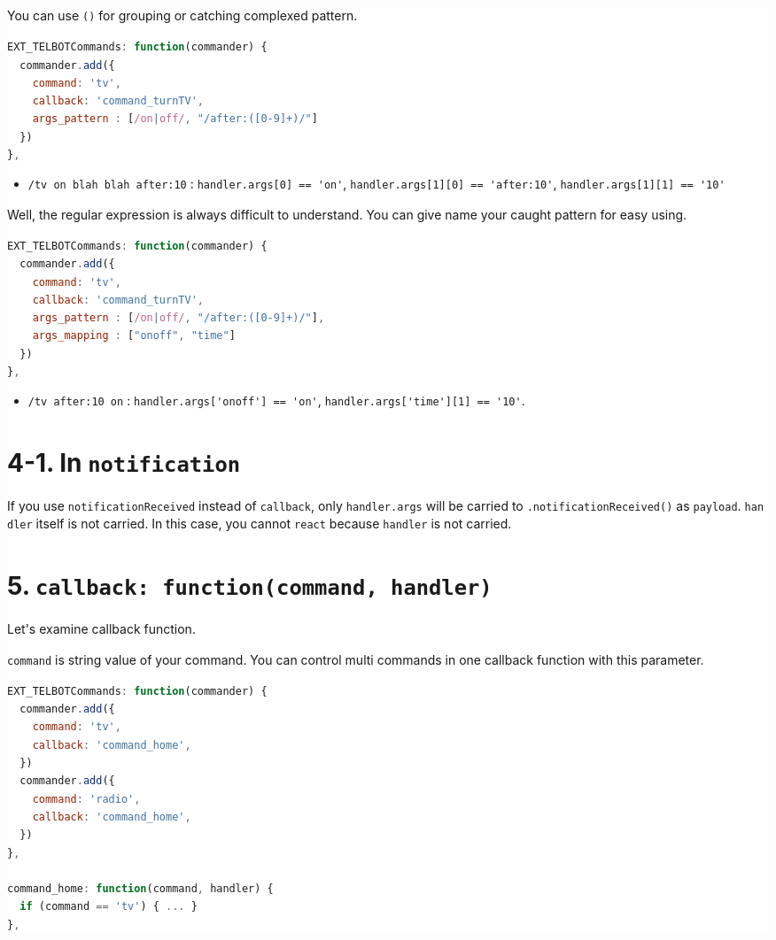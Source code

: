 You can use `()` for grouping or catching complexed pattern. 
```javascript
EXT_TELBOTCommands: function(commander) {
  commander.add({
    command: 'tv',
    callback: 'command_turnTV',
    args_pattern : [/on|off/, "/after:([0-9]+)/"]
  })
},
```
- `/tv on blah blah after:10` : `handler.args[0] == 'on'`, `handler.args[1][0] == 'after:10'`, `handler.args[1][1] == '10'`

Well, the regular expression is always difficult to understand. You can give name your caught pattern for easy using.
```javascript
EXT_TELBOTCommands: function(commander) {
  commander.add({
    command: 'tv',
    callback: 'command_turnTV',
    args_pattern : [/on|off/, "/after:([0-9]+)/"],
    args_mapping : ["onoff", "time"]
  })
},
```
- `/tv after:10 on` : `handler.args['onoff'] == 'on'`, `handler.args['time'][1] == '10'`.

# 4-1. In `notification`
If you use `notificationReceived` instead of `callback`, only `handler.args` will be carried to `.notificationReceived()` as `payload`. `handler` itself is not carried. In this case, you cannot `react` because `handler` is not carried.

# 5. `callback: function(command, handler)`
Let's examine callback function.

`command` is string value of your command. You can control multi commands in one callback function with this parameter.
```javascript
EXT_TELBOTCommands: function(commander) {
  commander.add({
    command: 'tv',
    callback: 'command_home',
  })
  commander.add({
    command: 'radio',
    callback: 'command_home',
  })
},

command_home: function(command, handler) {
  if (command == 'tv') { ... }
},
```
